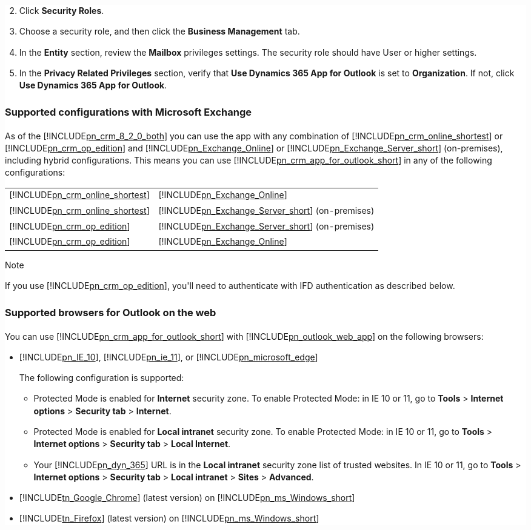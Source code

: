 2. Click **Security Roles**.  

3. Choose a security role, and then click the **Business Management** tab.  

4. In the **Entity** section, review the **Mailbox** privileges settings. The security role should have User or higher settings.  

5. In the **Privacy Related Privileges** section, verify that **Use Dynamics 365 App for Outlook** is set to **Organization**. If not, click **Use Dynamics 365 App for Outlook**.  

### Supported configurations with Microsoft Exchange  
 As of the [!INCLUDE[pn_crm_8_2_0_both](../includes/pn-crm-8-2-0-both.md)] you can use the app with any combination of [!INCLUDE[pn_crm_online_shortest](../includes/pn-crm-online-shortest.md)] or [!INCLUDE[pn_crm_op_edition](../includes/pn-crm-op-edition.md)] and [!INCLUDE[pn_Exchange_Online](../includes/pn-exchange-online.md)] or [!INCLUDE[pn_Exchange_Server_short](../includes/pn-exchange-server-short.md)] (on-premises), including hybrid configurations. This means you can use [!INCLUDE[pn_crm_app_for_outlook_short](../includes/pn-crm-app-for-outlook-short.md)] in any of the following configurations:  


|                                                                           |                                                                                             |
|---------------------------------------------------------------------------|---------------------------------------------------------------------------------------------|
| [!INCLUDE[pn_crm_online_shortest](../includes/pn-crm-online-shortest.md)] |              [!INCLUDE[pn_Exchange_Online](../includes/pn-exchange-online.md)]              |
| [!INCLUDE[pn_crm_online_shortest](../includes/pn-crm-online-shortest.md)] | [!INCLUDE[pn_Exchange_Server_short](../includes/pn-exchange-server-short.md)] (on-premises) |
|      [!INCLUDE[pn_crm_op_edition](../includes/pn-crm-op-edition.md)]      | [!INCLUDE[pn_Exchange_Server_short](../includes/pn-exchange-server-short.md)] (on-premises) |
|      [!INCLUDE[pn_crm_op_edition](../includes/pn-crm-op-edition.md)]      |              [!INCLUDE[pn_Exchange_Online](../includes/pn-exchange-online.md)]              |

> [!NOTE]
>  If you use [!INCLUDE[pn_crm_op_edition](../includes/pn-crm-op-edition.md)], you'll need to authenticate with IFD authentication as described below.  

### Supported browsers for Outlook on the web  
 You can use [!INCLUDE[pn_crm_app_for_outlook_short](../includes/pn-crm-app-for-outlook-short.md)] with [!INCLUDE[pn_outlook_web_app](../includes/pn-outlook-web-app.md)] on the following browsers:  

- [!INCLUDE[pn_IE_10](../includes/pn-ie-10.md)], [!INCLUDE[pn_ie_11](../includes/pn-ie-11.md)], or [!INCLUDE[pn_microsoft_edge](../includes/pn-microsoft-edge.md)]  

   The following configuration is supported:  

  - Protected Mode is enabled for **Internet** security zone. To enable Protected Mode: in IE 10 or 11, go to **Tools** > **Internet options** > **Security tab** > **Internet**.  

  - Protected Mode is enabled for **Local intranet**  security zone. To enable Protected Mode: in IE 10 or 11, go to **Tools** > **Internet options** > **Security tab** > **Local Internet**.  

  - Your [!INCLUDE[pn_dyn_365](../includes/pn-dyn-365.md)] URL is in the **Local intranet** security zone list of trusted websites. In IE 10 or 11, go to **Tools** > **Internet options** > **Security tab** > **Local intranet** > **Sites** > **Advanced**.  

- [!INCLUDE[tn_Google_Chrome](../includes/tn-google-chrome.md)] (latest version) on [!INCLUDE[pn_ms_Windows_short](../includes/pn-ms-windows-short.md)]  

- [!INCLUDE[tn_Firefox](../includes/tn-firefox.md)] (latest version) on [!INCLUDE[pn_ms_Windows_short](../includes/pn-ms-windows-short.md)]  
